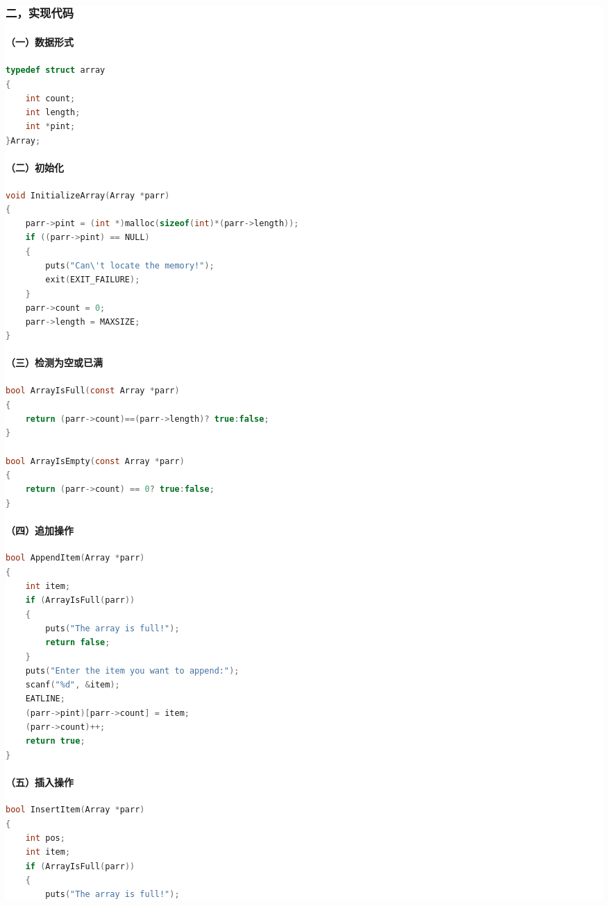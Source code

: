 ### 二，实现代码
#### （一）数据形式
~~~c
typedef struct array
{
    int count;
    int length;
    int *pint;
}Array;
~~~
#### （二）初始化
~~~c
void InitializeArray(Array *parr)
{
    parr->pint = (int *)malloc(sizeof(int)*(parr->length));
    if ((parr->pint) == NULL)
    {
        puts("Can\'t locate the memory!");
        exit(EXIT_FAILURE);
    }
    parr->count = 0;
    parr->length = MAXSIZE;
}
~~~
#### （三）检测为空或已满
~~~c
bool ArrayIsFull(const Array *parr)
{
    return (parr->count)==(parr->length)? true:false;
}

bool ArrayIsEmpty(const Array *parr)
{
    return (parr->count) == 0? true:false;
}
~~~
#### （四）追加操作
~~~c
bool AppendItem(Array *parr)
{
    int item;
    if (ArrayIsFull(parr))
    {
        puts("The array is full!");
        return false;
    }
    puts("Enter the item you want to append:");
    scanf("%d", &item);
    EATLINE;
    (parr->pint)[parr->count] = item;
    (parr->count)++;
    return true;
}
~~~
#### （五）插入操作
~~~c
bool InsertItem(Array *parr)
{
    int pos;
    int item;
    if (ArrayIsFull(parr))
    {
        puts("The array is full!");
~~~